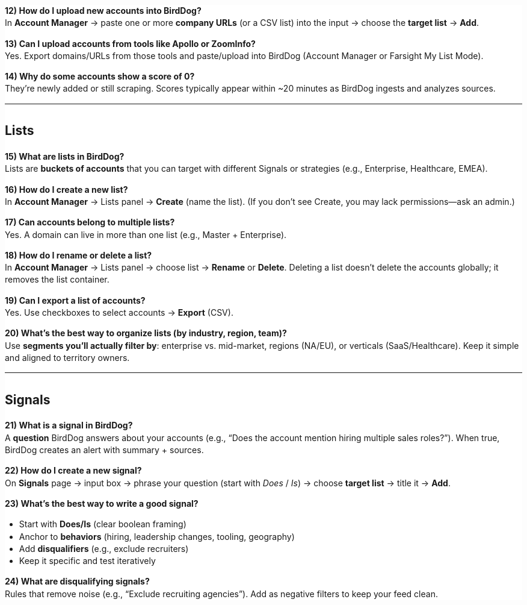 **12) How do I upload new accounts into BirdDog?**  
In **Account Manager** → paste one or more **company URLs** (or a CSV list) into the input → choose the **target list** → **Add**.

**13) Can I upload accounts from tools like Apollo or ZoomInfo?**  
Yes. Export domains/URLs from those tools and paste/upload into BirdDog (Account Manager or Farsight My List Mode).

**14) Why do some accounts show a score of 0?**  
They’re newly added or still scraping. Scores typically appear within ~20 minutes as BirdDog ingests and analyzes sources.

---

## Lists
**15) What are lists in BirdDog?**  
Lists are **buckets of accounts** that you can target with different Signals or strategies (e.g., Enterprise, Healthcare, EMEA).

**16) How do I create a new list?**  
In **Account Manager** → Lists panel → **Create** (name the list). (If you don’t see Create, you may lack permissions—ask an admin.)

**17) Can accounts belong to multiple lists?**  
Yes. A domain can live in more than one list (e.g., Master + Enterprise).

**18) How do I rename or delete a list?**  
In **Account Manager** → Lists panel → choose list → **Rename** or **Delete**. Deleting a list doesn’t delete the accounts globally; it removes the list container.

**19) Can I export a list of accounts?**  
Yes. Use checkboxes to select accounts → **Export** (CSV).

**20) What’s the best way to organize lists (by industry, region, team)?**  
Use **segments you’ll actually filter by**: enterprise vs. mid-market, regions (NA/EU), or verticals (SaaS/Healthcare). Keep it simple and aligned to territory owners.

---

## Signals
**21) What is a signal in BirdDog?**  
A **question** BirdDog answers about your accounts (e.g., “Does the account mention hiring multiple sales roles?”). When true, BirdDog creates an alert with summary + sources.

**22) How do I create a new signal?**  
On **Signals** page → input box → phrase your question (start with *Does* / *Is*) → choose **target list** → title it → **Add**.

**23) What’s the best way to write a good signal?**  
- Start with **Does/Is** (clear boolean framing)  
- Anchor to **behaviors** (hiring, leadership changes, tooling, geography)  
- Add **disqualifiers** (e.g., exclude recruiters)  
- Keep it specific and test iteratively

**24) What are disqualifying signals?**  
Rules that remove noise (e.g., “Exclude recruiting agencies”). Add as negative filters to keep your feed clean.
